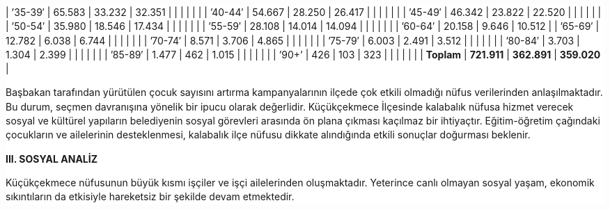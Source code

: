 | ’35-39′ | 65.583 | 33.232 | 32.351 |
|     |     |     |     |
| ’40-44′ | 54.667 | 28.250 | 26.417 |
|     |     |     |     |
| ’45-49′ | 46.342 | 23.822 | 22.520 |
|     |     |     |     |
| ’50-54′ | 35.980 | 18.546 | 17.434 |
|     |     |     |     |
| ’55-59′ | 28.108 | 14.014 | 14.094 |
|     |     |     |     |
| ’60-64′ | 20.158 | 9.646 | 10.512 |
| ’65-69′ | 12.782 | 6.038 | 6.744 |
|     |     |     |     |
| ’70-74′ | 8.571 | 3.706 | 4.865 |
|     |     |     |     |
| ’75-79′ | 6.003 | 2.491 | 3.512 |
|     |     |     |     |
| ’80-84′ | 3.703 | 1.304 | 2.399 |
|     |     |     |     |
| ’85-89′ | 1.477 | 462 | 1.015 |
|     |     |     |     |
| ’90+’ | 426 | 103 | 323 |
|     |     |     |     |
| **Toplam** | **721.911** | **362.891** | **359.020** |

Başbakan tarafından yürütülen çocuk sayısını artırma kampanyalarının ilçede çok etkili olmadığı nüfus verilerinden anlaşılmaktadır. Bu durum, seçmen davranışına yönelik bir ipucu olarak değerlidir. Küçükçekmece İlçesinde kalabalık nüfusa hizmet verecek sosyal ve kültürel yapıların belediyenin sosyal görevleri arasında ön plana çıkması kaçılmaz bir ihtiyaçtır. Eğitim-öğretim çağındaki çocukların ve ailelerinin desteklenmesi, kalabalık ilçe nüfusu dikkate alındığında etkili sonuçlar doğurması beklenir.

**III. SOSYAL ANALİZ**

Küçükçekmece nüfusunun büyük kısmı işçiler ve işçi ailelerinden oluşmaktadır. Yeterince canlı olmayan sosyal yaşam, ekonomik sıkıntıların da etkisiyle hareketsiz bir şekilde devam etmektedir.
